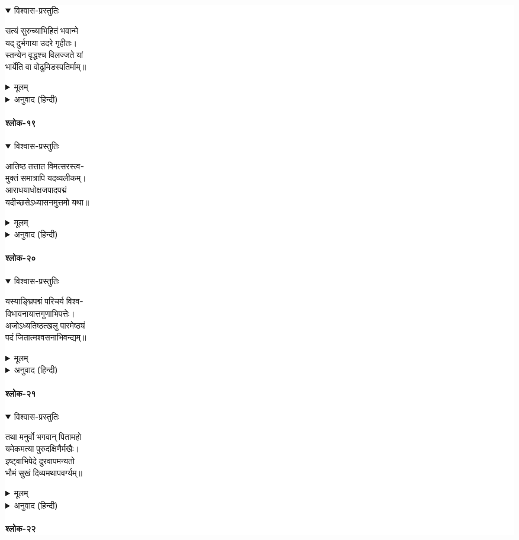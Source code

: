 <details open><summary>विश्वास-प्रस्तुतिः</summary>

सत्यं सुरुच्याभिहितं भवान्मे  
यद् दुर्भगाया उदरे गृहीतः।  
स्तन्येन वृद्धश्च विलज्जते यां  
भार्येति वा वोढुमिडस्पतिर्माम्॥
</details>

<details><summary>मूलम्</summary></details>

<details><summary>अनुवाद (हिन्दी)</summary></details>

#### श्लोक-१९


<details open><summary>विश्वास-प्रस्तुतिः</summary>

आतिष्ठ तत्तात विमत्सरस्त्व-  
मुक्तं समात्रापि यदव्यलीकम्।  
आराधयाधोक्षजपादपद्मं  
यदीच्छसेऽध्यासनमुत्तमो यथा॥
</details>

<details><summary>मूलम्</summary></details>

<details><summary>अनुवाद (हिन्दी)</summary></details>

#### श्लोक-२०


<details open><summary>विश्वास-प्रस्तुतिः</summary>

यस्याङ्घ्रिपद्मं परिचर्य विश्व-  
विभावनायात्तगुणाभिपत्तेः।  
अजोऽध्यतिष्ठत्खलु पारमेष्ठ्यं  
पदं जितात्मश्वसनाभिवन्द्यम्॥
</details>

<details><summary>मूलम्</summary></details>

<details><summary>अनुवाद (हिन्दी)</summary></details>

#### श्लोक-२१


<details open><summary>विश्वास-प्रस्तुतिः</summary>

तथा मनुर्वो भगवान् पितामहो  
यमेकमत्या पुरुदक्षिणैर्मखैः।  
इष्ट्वाभिपेदे दुरवापमन्यतो  
भौमं सुखं दिव्यमथापवर्ग्यम्॥
</details>

<details><summary>मूलम्</summary></details>

<details><summary>अनुवाद (हिन्दी)</summary></details>

#### श्लोक-२२

